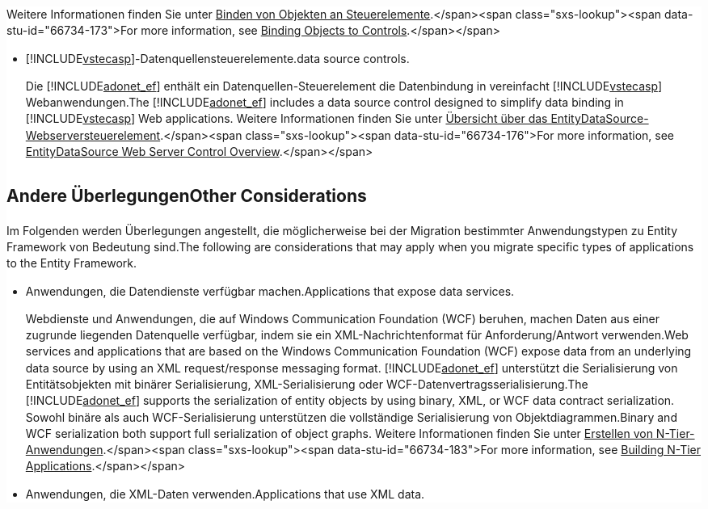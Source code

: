   <span data-ttu-id="66734-173">Weitere Informationen finden Sie unter [Binden von Objekten an Steuerelemente](https://docs.microsoft.com/previous-versions/dotnet/netframework-4.0/bb738469(v=vs.100)).</span><span class="sxs-lookup"><span data-stu-id="66734-173">For more information, see [Binding Objects to Controls](https://docs.microsoft.com/previous-versions/dotnet/netframework-4.0/bb738469(v=vs.100)).</span></span>  
  
- [!INCLUDE[vstecasp](../../../../../includes/vstecasp-md.md)]<span data-ttu-id="66734-174">-Datenquellensteuerelemente.</span><span class="sxs-lookup"><span data-stu-id="66734-174">data source controls.</span></span>  

  <span data-ttu-id="66734-175">Die [!INCLUDE[adonet_ef](../../../../../includes/adonet-ef-md.md)] enthält ein Datenquellen-Steuerelement die Datenbindung in vereinfacht [!INCLUDE[vstecasp](../../../../../includes/vstecasp-md.md)] Webanwendungen.</span><span class="sxs-lookup"><span data-stu-id="66734-175">The [!INCLUDE[adonet_ef](../../../../../includes/adonet-ef-md.md)] includes a data source control designed to simplify data binding in [!INCLUDE[vstecasp](../../../../../includes/vstecasp-md.md)] Web applications.</span></span> <span data-ttu-id="66734-176">Weitere Informationen finden Sie unter [Übersicht über das EntityDataSource-Webserversteuerelement](https://docs.microsoft.com/previous-versions/aspnet/cc488502(v=vs.100)).</span><span class="sxs-lookup"><span data-stu-id="66734-176">For more information, see [EntityDataSource Web Server Control Overview](https://docs.microsoft.com/previous-versions/aspnet/cc488502(v=vs.100)).</span></span>  
  
## <a name="other-considerations"></a><span data-ttu-id="66734-177">Andere Überlegungen</span><span class="sxs-lookup"><span data-stu-id="66734-177">Other Considerations</span></span>  
 <span data-ttu-id="66734-178">Im Folgenden werden Überlegungen angestellt, die möglicherweise bei der Migration bestimmter Anwendungstypen zu Entity Framework von Bedeutung sind.</span><span class="sxs-lookup"><span data-stu-id="66734-178">The following are considerations that may apply when you migrate specific types of applications to the Entity Framework.</span></span>  
  
- <span data-ttu-id="66734-179">Anwendungen, die Datendienste verfügbar machen.</span><span class="sxs-lookup"><span data-stu-id="66734-179">Applications that expose data services.</span></span>  

  <span data-ttu-id="66734-180">Webdienste und Anwendungen, die auf Windows Communication Foundation (WCF) beruhen, machen Daten aus einer zugrunde liegenden Datenquelle verfügbar, indem sie ein XML-Nachrichtenformat für Anforderung/Antwort verwenden.</span><span class="sxs-lookup"><span data-stu-id="66734-180">Web services and applications that are based on the Windows Communication Foundation (WCF) expose data from an underlying data source by using an XML request/response messaging format.</span></span> <span data-ttu-id="66734-181">[!INCLUDE[adonet_ef](../../../../../includes/adonet-ef-md.md)] unterstützt die Serialisierung von Entitätsobjekten mit binärer Serialisierung, XML-Serialisierung oder WCF-Datenvertragsserialisierung.</span><span class="sxs-lookup"><span data-stu-id="66734-181">The [!INCLUDE[adonet_ef](../../../../../includes/adonet-ef-md.md)] supports the serialization of entity objects by using binary, XML, or WCF data contract serialization.</span></span> <span data-ttu-id="66734-182">Sowohl binäre als auch WCF-Serialisierung unterstützen die vollständige Serialisierung von Objektdiagrammen.</span><span class="sxs-lookup"><span data-stu-id="66734-182">Binary and WCF serialization both support full serialization of object graphs.</span></span> <span data-ttu-id="66734-183">Weitere Informationen finden Sie unter [Erstellen von N-Tier-Anwendungen](https://docs.microsoft.com/previous-versions/dotnet/netframework-4.0/bb896304(v=vs.100)).</span><span class="sxs-lookup"><span data-stu-id="66734-183">For more information, see [Building N-Tier Applications](https://docs.microsoft.com/previous-versions/dotnet/netframework-4.0/bb896304(v=vs.100)).</span></span>  
  
- <span data-ttu-id="66734-184">Anwendungen, die XML-Daten verwenden.</span><span class="sxs-lookup"><span data-stu-id="66734-184">Applications that use XML data.</span></span>  
